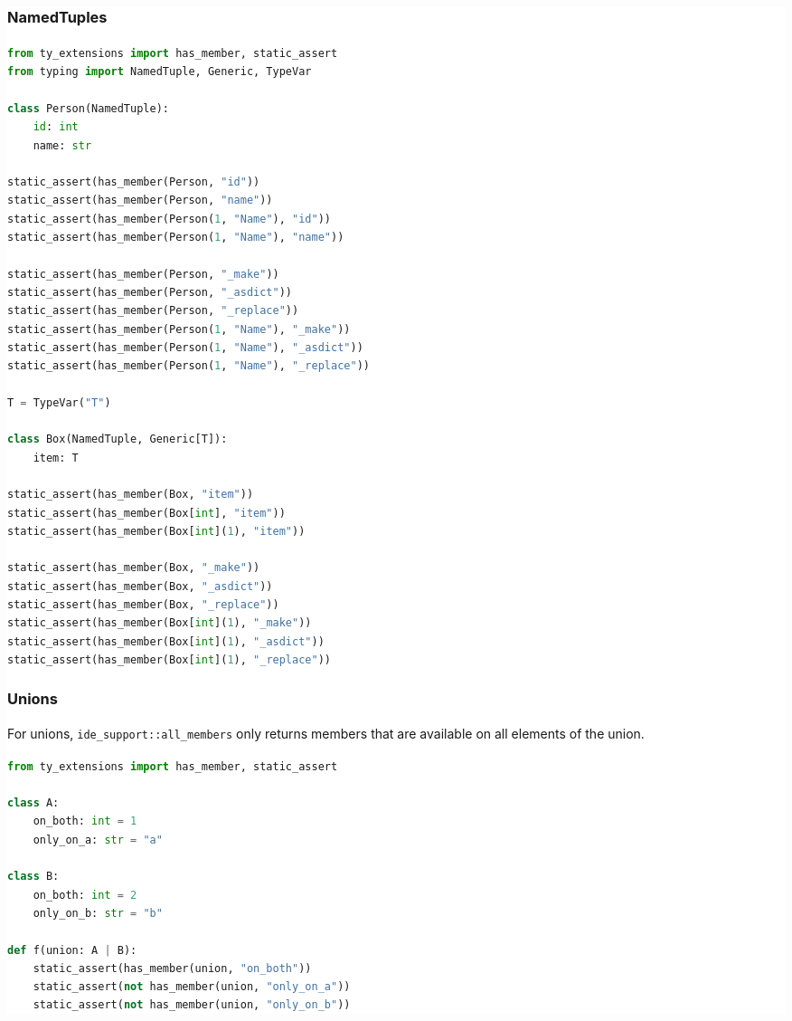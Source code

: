 
### NamedTuples

```py
from ty_extensions import has_member, static_assert
from typing import NamedTuple, Generic, TypeVar

class Person(NamedTuple):
    id: int
    name: str

static_assert(has_member(Person, "id"))
static_assert(has_member(Person, "name"))
static_assert(has_member(Person(1, "Name"), "id"))
static_assert(has_member(Person(1, "Name"), "name"))

static_assert(has_member(Person, "_make"))
static_assert(has_member(Person, "_asdict"))
static_assert(has_member(Person, "_replace"))
static_assert(has_member(Person(1, "Name"), "_make"))
static_assert(has_member(Person(1, "Name"), "_asdict"))
static_assert(has_member(Person(1, "Name"), "_replace"))

T = TypeVar("T")

class Box(NamedTuple, Generic[T]):
    item: T

static_assert(has_member(Box, "item"))
static_assert(has_member(Box[int], "item"))
static_assert(has_member(Box[int](1), "item"))

static_assert(has_member(Box, "_make"))
static_assert(has_member(Box, "_asdict"))
static_assert(has_member(Box, "_replace"))
static_assert(has_member(Box[int](1), "_make"))
static_assert(has_member(Box[int](1), "_asdict"))
static_assert(has_member(Box[int](1), "_replace"))
```

### Unions

For unions, `ide_support::all_members` only returns members that are available on all elements of
the union.

```py
from ty_extensions import has_member, static_assert

class A:
    on_both: int = 1
    only_on_a: str = "a"

class B:
    on_both: int = 2
    only_on_b: str = "b"

def f(union: A | B):
    static_assert(has_member(union, "on_both"))
    static_assert(not has_member(union, "only_on_a"))
    static_assert(not has_member(union, "only_on_b"))
```
